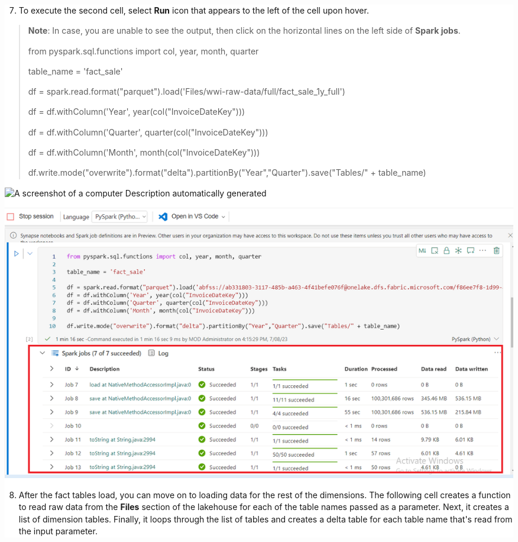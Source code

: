 7.  To execute the second cell, select **Run** icon that appears to the
    left of the cell upon hover.

> **Note**: In case, you are unable to see the output, then click on the
> horizontal lines on the left side of **Spark jobs**.
>
> from pyspark.sql.functions import col, year, month, quarter
>
> table_name = 'fact_sale'
>
> df =
> spark.read.format("parquet").load('Files/wwi-raw-data/full/fact_sale_1y_full')
>
> df = df.withColumn('Year', year(col("InvoiceDateKey")))
>
> df = df.withColumn('Quarter', quarter(col("InvoiceDateKey")))
>
> df = df.withColumn('Month', month(col("InvoiceDateKey")))
>
> df.write.mode("overwrite").format("delta").partitionBy("Year","Quarter").save("Tables/" +
> table_name)

![A screenshot of a computer Description automatically
generated](./media/image93.png)

![](./media/image94.png)

8.  After the fact tables load, you can move on to loading data for the
    rest of the dimensions. The following cell creates a function to
    read raw data from the **Files** section of the lakehouse for each
    of the table names passed as a parameter. Next, it creates a list of
    dimension tables. Finally, it loops through the list of tables and
    creates a delta table for each table name that's read from the input
    parameter.
